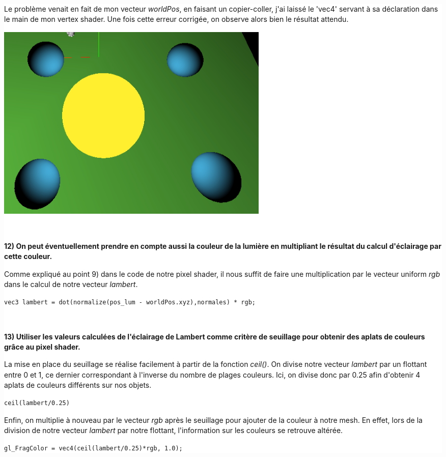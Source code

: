 Le problème venait en fait de mon vecteur *worldPos*, en faisant un copier-coller, j'ai laissé le 'vec4' servant à sa déclaration dans le main de mon vertex shader. Une fois cette erreur corrigée, on observe alors bien le résultat attendu.  

<img src="./img/sphere_shader_material_change_lum_pos_multi_shpere.png" alt="lambert ligth change pos multi" style="width:500px;"/>

&nbsp;

**12) On peut éventuellement prendre en compte aussi la couleur de la lumière en multipliant le résultat du calcul d'éclairage par cette couleur.**

Comme expliqué au point 9) dans le code de notre pixel shader, il nous suffit de faire une multiplication par le vecteur uniform *rgb* dans le calcul de notre vecteur *lambert*.

    vec3 lambert = dot(normalize(pos_lum - worldPos.xyz),normales) * rgb;

&nbsp;

**13) Utiliser les valeurs calculées de l'éclairage de Lambert comme critère de seuillage pour obtenir des aplats de couleurs grâce au pixel shader.**

La mise en place du seuillage se réalise facilement à partir de la fonction *ceil()*. On divise notre vecteur *lambert* par un flottant entre 0 et 1, ce dernier correspondant à l'inverse du nombre de plages couleurs. Ici, on divise donc par 0.25 afin d'obtenir 4 aplats de couleurs différents sur nos objets.

    ceil(lambert/0.25)

Enfin, on multiplie à nouveau par le vecteur *rgb* après le seuillage pour ajouter de la couleur à notre mesh. En effet, lors de la division de notre vecteur *lambert* par notre flottant, l'information sur les couleurs se retrouve altérée.

    gl_FragColor = vec4(ceil(lambert/0.25)*rgb, 1.0);
